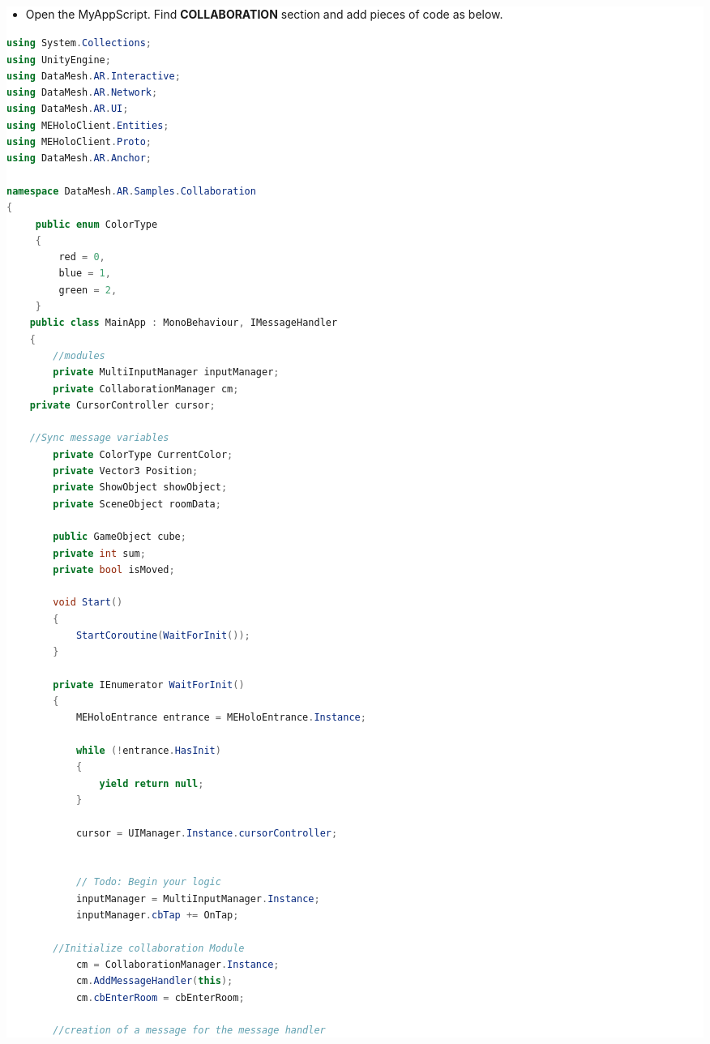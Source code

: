 - Open the MyAppScript. Find **COLLABORATION** section and add pieces of code as below.

```c#
using System.Collections;
using UnityEngine;
using DataMesh.AR.Interactive;
using DataMesh.AR.Network;
using DataMesh.AR.UI;
using MEHoloClient.Entities;
using MEHoloClient.Proto;
using DataMesh.AR.Anchor;

namespace DataMesh.AR.Samples.Collaboration
{
     public enum ColorType
     {
         red = 0,
         blue = 1,
         green = 2,
     }
    public class MainApp : MonoBehaviour, IMessageHandler
    {
    	//modules
        private MultiInputManager inputManager;
        private CollaborationManager cm;
	private CursorController cursor;
	
	//Sync message variables
        private ColorType CurrentColor;
        private Vector3 Position;
        private ShowObject showObject;
        private SceneObject roomData;

        public GameObject cube;
        private int sum;
        private bool isMoved;

        void Start()
        {
            StartCoroutine(WaitForInit());
        }

        private IEnumerator WaitForInit()
        {
            MEHoloEntrance entrance = MEHoloEntrance.Instance;

            while (!entrance.HasInit)
            {
                yield return null;
            }

            cursor = UIManager.Instance.cursorController;


            // Todo: Begin your logic
            inputManager = MultiInputManager.Instance;
            inputManager.cbTap += OnTap;

	    //Initialize collaboration Module
            cm = CollaborationManager.Instance;
            cm.AddMessageHandler(this);
            cm.cbEnterRoom = cbEnterRoom;

	    //creation of a message for the message handler
```
